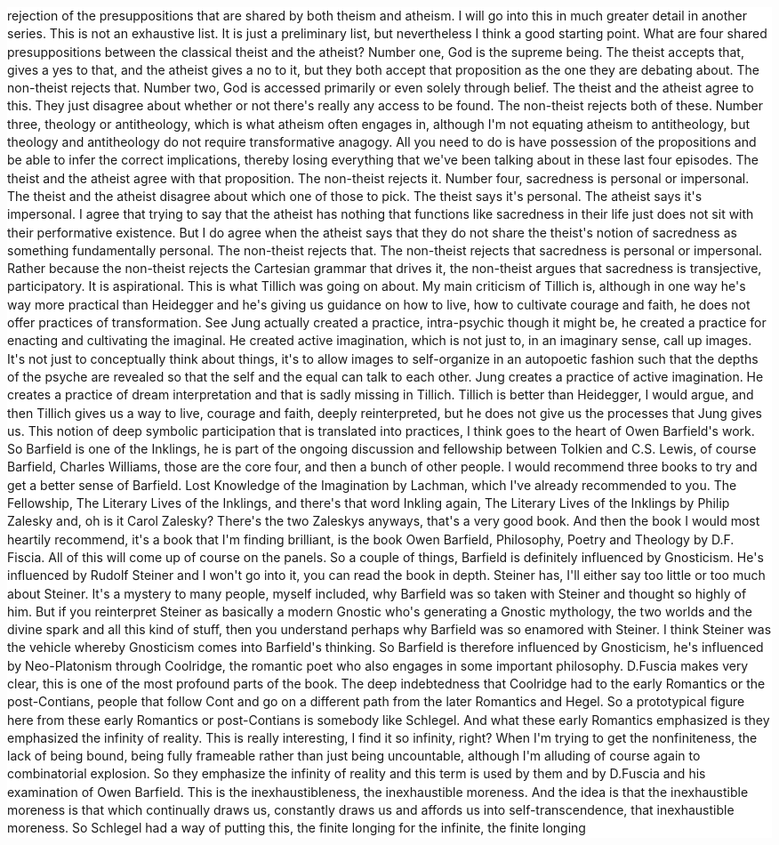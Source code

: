 rejection of the presuppositions that are shared by both theism and atheism. I will go into this in much greater detail in another series. This is not an exhaustive list. It is just a preliminary list, but nevertheless I think a good starting point. What are four shared presuppositions between the classical theist and the atheist? Number one, God is the supreme being. The theist accepts that, gives a yes to that, and the atheist gives a no to it, but they both accept that proposition as the one they are debating about. The non-theist rejects that. Number two, God is accessed primarily or even solely through belief. The theist and the atheist agree to this. They just disagree about whether or not there's really any access to be found. The non-theist rejects both of these. Number three, theology or antitheology, which is what atheism often engages in, although I'm not equating atheism to antitheology, but theology and antitheology do not require transformative anagogy. All you need to do is have possession of the propositions and be able to infer the correct implications, thereby losing everything that we've been talking about in these last four episodes. The theist and the atheist agree with that proposition. The non-theist rejects it. Number four, sacredness is personal or impersonal. The theist and the atheist disagree about which one of those to pick. The theist says it's personal. The atheist says it's impersonal. I agree that trying to say that the atheist has nothing that functions like sacredness in their life just does not sit with their performative existence. But I do agree when the atheist says that they do not share the theist's notion of sacredness as something fundamentally personal. The non-theist rejects that. The non-theist rejects that sacredness is personal or impersonal. Rather because the non-theist rejects the Cartesian grammar that drives it, the non-theist argues that sacredness is transjective, participatory. It is aspirational. This is what Tillich was going on about. My main criticism of Tillich is, although in one way he's way more practical than Heidegger and he's giving us guidance on how to live, how to cultivate courage and faith, he does not offer practices of transformation. See Jung actually created a practice, intra-psychic though it might be, he created a practice for enacting and cultivating the imaginal. He created active imagination, which is not just to, in an imaginary sense, call up images. It's not just to conceptually think about things, it's to allow images to self-organize in an autopoetic fashion such that the depths of the psyche are revealed so that the self and the equal can talk to each other. Jung creates a practice of active imagination. He creates a practice of dream interpretation and that is sadly missing in Tillich. Tillich is better than Heidegger, I would argue, and then Tillich gives us a way to live, courage and faith, deeply reinterpreted, but he does not give us the processes that Jung gives us. This notion of deep symbolic participation that is translated into practices, I think goes to the heart of Owen Barfield's work. So Barfield is one of the Inklings, he is part of the ongoing discussion and fellowship between Tolkien and C.S. Lewis, of course Barfield, Charles Williams, those are the core four, and then a bunch of other people. I would recommend three books to try and get a better sense of Barfield. Lost Knowledge of the Imagination by Lachman, which I've already recommended to you. The Fellowship, The Literary Lives of the Inklings, and there's that word Inkling again, The Literary Lives of the Inklings by Philip Zalesky and, oh is it Carol Zalesky? There's the two Zaleskys anyways, that's a very good book. And then the book I would most heartily recommend, it's a book that I'm finding brilliant, is the book Owen Barfield, Philosophy, Poetry and Theology by D.F. Fiscia. All of this will come up of course on the panels. So a couple of things, Barfield is definitely influenced by Gnosticism. He's influenced by Rudolf Steiner and I won't go into it, you can read the book in depth. Steiner has, I'll either say too little or too much about Steiner. It's a mystery to many people, myself included, why Barfield was so taken with Steiner and thought so highly of him. But if you reinterpret Steiner as basically a modern Gnostic who's generating a Gnostic mythology, the two worlds and the divine spark and all this kind of stuff, then you understand perhaps why Barfield was so enamored with Steiner. I think Steiner was the vehicle whereby Gnosticism comes into Barfield's thinking. So Barfield is therefore influenced by Gnosticism, he's influenced by Neo-Platonism through Coolridge, the romantic poet who also engages in some important philosophy. D.Fuscia makes very clear, this is one of the most profound parts of the book. The deep indebtedness that Coolridge had to the early Romantics or the post-Contians, people that follow Cont and go on a different path from the later Romantics and Hegel. So a prototypical figure here from these early Romantics or post-Contians is somebody like Schlegel. And what these early Romantics emphasized is they emphasized the infinity of reality. This is really interesting, I find it so infinity, right? When I'm trying to get the nonfiniteness, the lack of being bound, being fully frameable rather than just being uncountable, although I'm alluding of course again to combinatorial explosion. So they emphasize the infinity of reality and this term is used by them and by D.Fuscia and his examination of Owen Barfield. This is the inexhaustibleness, the inexhaustible moreness. And the idea is that the inexhaustible moreness is that which continually draws us, constantly draws us and affords us into self-transcendence, that inexhaustible moreness. So Schlegel had a way of putting this, the finite longing for the infinite, the finite longing